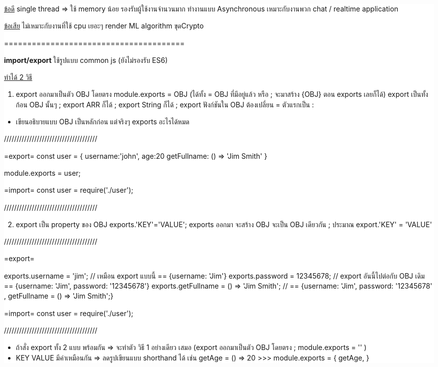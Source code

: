 <u>ข้อดี</u>
single thread => ใช้ memory น้อย รองรับผู้ใช้งานจำนวนมาก
ทำงานแบบ Asynchronous
เหมาะกับงานพวก chat / realtime application

<u>ข้อเสีย</u>
ไม่เหมาะกับงานที่ใช้ cpu เยอะๆ render ML algorithm ขุดCrypto

=======================================

<strong> import/export </strong>
ใช้รูปแบบ common js (ยังไม่รองรับ ES6)

<u>ทำได้ 2 วิธี</u>
1. export ออกมาเป็นตัว OBJ โดยตรง
module.exports = OBJ (ได้ทั้ง = OBJ ที่มีอยู่แล้ว หรือ ; จะมาสร้าง {OBJ} ตอน exports เลยก็ได้)
export เป็นทั้งก้อน OBJ นั้นๆ ; export ARR ก็ได้ ; export String ก็ได้ ; export ฟังก์ชันใน OBJ ต้องเปลี่ยน = ตัวแรกเป็น :
* เขียนอธิบายแบบ OBJ เป็นหลักก่อน แต่จริงๆ exports อะไรได้หมด

/////////////////////////////////////

=export=
const user = {
    username:'john',
    age:20
    getFullname: () => 'Jim Smith'
}

module.exports = user;

=import=
const user = require('./user');

/////////////////////////////////////

2. export เป็น property ของ OBJ
exports.'KEY'='VALUE';
exports ออกมา จะสร้าง OBJ จะเป็น OBJ เดียวกัน ; ประมาณ export.'KEY' = 'VALUE'

/////////////////////////////////////

=export=

exports.username = 'jim'; 
// เหมือน export แบบนี้ == {username: 'Jim'}
exports.password = 12345678; 
// export อันนี้ไปต่อกับ OBJ เดิม == {username: 'Jim', password: '12345678'}
exports.getFullname = () => 'Jim Smith';
// == {username: 'Jim', password: '12345678' , getFullname = () => 'Jim Smith';}


=import=
const user = require('./user');

/////////////////////////////////////

* ถ้าสั่ง export ทั้ง 2 แบบ พร้อมกัน => จะทำตัว วิธี 1 อย่างเดียว เสมอ (export ออกมาเป็นตัว OBJ โดยตรง ; module.exports = '' )
* KEY VALUE มีค่าเหมือนกัน => ลดรูปเขียนแบบ shorthand ได้ เช่น getAge = () => 20 >>> module.exports = { getAge, }
